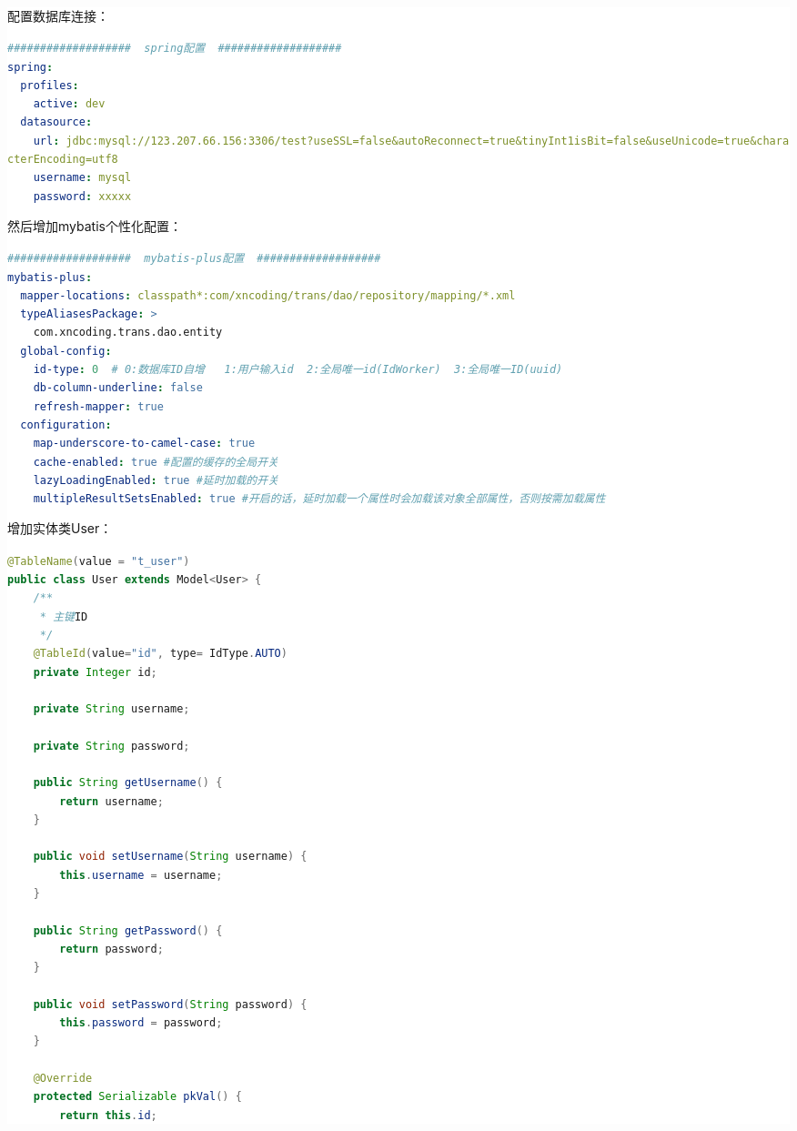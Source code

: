 配置数据库连接：

``` yml
###################  spring配置  ###################
spring:
  profiles:
    active: dev
  datasource:
    url: jdbc:mysql://123.207.66.156:3306/test?useSSL=false&autoReconnect=true&tinyInt1isBit=false&useUnicode=true&characterEncoding=utf8
    username: mysql
    password: xxxxx
```

然后增加mybatis个性化配置：

``` yml
###################  mybatis-plus配置  ###################
mybatis-plus:
  mapper-locations: classpath*:com/xncoding/trans/dao/repository/mapping/*.xml
  typeAliasesPackage: >
    com.xncoding.trans.dao.entity
  global-config:
    id-type: 0  # 0:数据库ID自增   1:用户输入id  2:全局唯一id(IdWorker)  3:全局唯一ID(uuid)
    db-column-underline: false
    refresh-mapper: true
  configuration:
    map-underscore-to-camel-case: true
    cache-enabled: true #配置的缓存的全局开关
    lazyLoadingEnabled: true #延时加载的开关
    multipleResultSetsEnabled: true #开启的话，延时加载一个属性时会加载该对象全部属性，否则按需加载属性
```

增加实体类User：

``` java
@TableName(value = "t_user")
public class User extends Model<User> {
    /**
     * 主键ID
     */
    @TableId(value="id", type= IdType.AUTO)
    private Integer id;

    private String username;

    private String password;

    public String getUsername() {
        return username;
    }

    public void setUsername(String username) {
        this.username = username;
    }

    public String getPassword() {
        return password;
    }

    public void setPassword(String password) {
        this.password = password;
    }

    @Override
    protected Serializable pkVal() {
        return this.id;
```